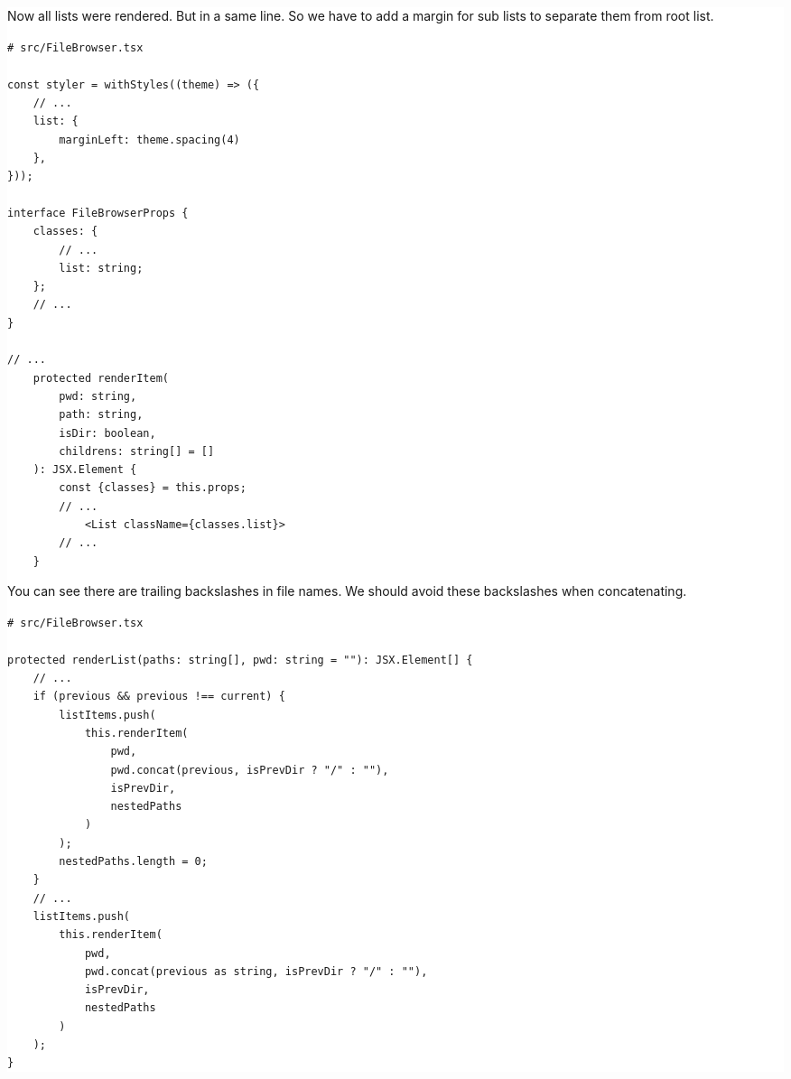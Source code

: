 Now all lists were rendered. But in a same line. So we have to add a 
margin for sub lists to separate them from root list.

```tsx
# src/FileBrowser.tsx

const styler = withStyles((theme) => ({
    // ...
    list: {
        marginLeft: theme.spacing(4)
    },
}));

interface FileBrowserProps {
    classes: {
        // ...
        list: string;
    };
    // ...
}

// ...
    protected renderItem(
        pwd: string,
        path: string,
        isDir: boolean,
        childrens: string[] = []
    ): JSX.Element {
        const {classes} = this.props;
        // ...
            <List className={classes.list}>
        // ...
    }
```

You can see there are trailing backslashes in file names. We should
avoid these backslashes when concatenating.

```tsx
# src/FileBrowser.tsx

protected renderList(paths: string[], pwd: string = ""): JSX.Element[] {
    // ...
    if (previous && previous !== current) {
        listItems.push(
            this.renderItem(
                pwd,
                pwd.concat(previous, isPrevDir ? "/" : ""),
                isPrevDir,
                nestedPaths
            )
        );
        nestedPaths.length = 0;
    } 
    // ...
    listItems.push(
        this.renderItem(
            pwd,
            pwd.concat(previous as string, isPrevDir ? "/" : ""),
            isPrevDir,
            nestedPaths
        )
    );
}
```

